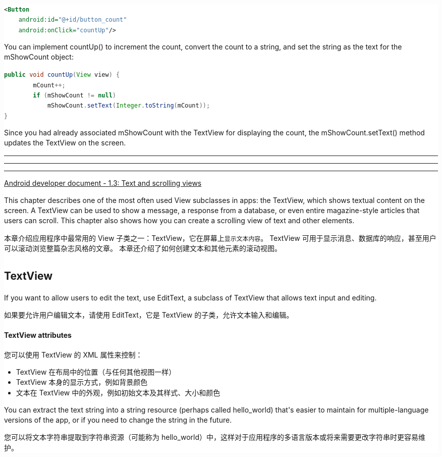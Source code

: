```xml
<Button
    android:id="@+id/button_count"
    android:onClick="countUp"/>
```

You can implement countUp() to increment the count, convert the count to a string, and set the string as the text for the mShowCount object:

```java
public void countUp(View view) {
        mCount++;
        if (mShowCount != null)
            mShowCount.setText(Integer.toString(mCount));
}
```

Since you had already associated mShowCount with the TextView for displaying the count, the mShowCount.setText() method updates the TextView on the screen.

---
---
---


[Android developer document - 1.3: Text and scrolling views](https://google-developer-training.github.io/android-developer-fundamentals-course-concepts-v2/unit-1-get-started/lesson-1-build-your-first-app/1-3-c-text-and-scrolling-views/1-3-c-text-and-scrolling-views.html)

This chapter describes one of the most often used View subclasses in apps: the TextView, which shows textual content on the screen. A TextView can be used to show a message, a response from a database, or even entire magazine-style articles that users can scroll. This chapter also shows how you can create a scrolling view of text and other elements.

本章介绍应用程序中最常用的 View 子类之一：TextView，它在屏幕上`显示文本内容`。 TextView 可用于显示消息、数据库的响应，甚至用户可以滚动浏览整篇杂志风格的文章。 本章还介绍了如何创建文本和其他元素的滚动视图。

## TextView

If you want to allow users to edit the text, use EditText, a subclass of TextView that allows text input and editing. 

如果要允许用户编辑文本，请使用 EditText，它是 TextView 的子类，允许文本输入和编辑。

#### TextView attributes

您可以使用 TextView 的 XML 属性来控制：

- TextView 在布局中的位置（与任何其他视图一样）
- TextView 本身的显示方式，例如背景颜色
- 文本在 TextView 中的外观，例如初始文本及其样式、大小和颜色

You can extract the text string into a string resource (perhaps called hello_world) that's easier to maintain for multiple-language versions of the app, or if you need to change the string in the future. 

您可以将文本字符串提取到字符串资源（可能称为 hello_world）中，这样对于应用程序的多语言版本或将来需要更改字符串时更容易维护。

